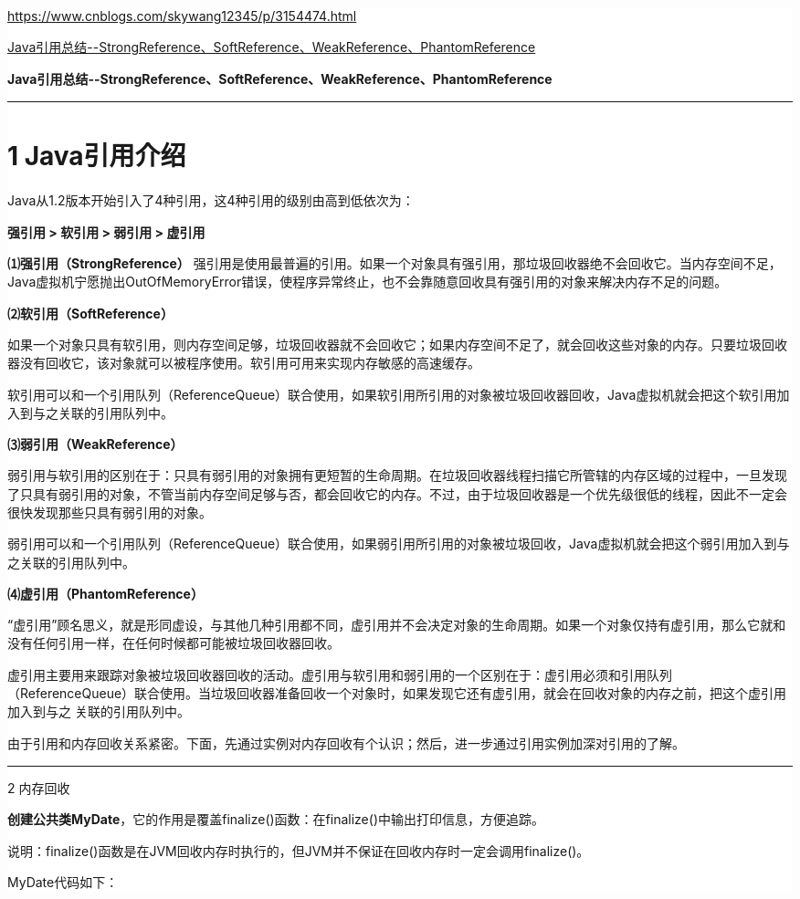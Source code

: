 https://www.cnblogs.com/skywang12345/p/3154474.html



[Java引用总结--StrongReference、SoftReference、WeakReference、PhantomReference](https://www.cnblogs.com/skywang12345/p/3154474.html)

**Java引用总结--StrongReference、SoftReference、WeakReference、PhantomReference**

 

 

------

# 1 Java引用介绍

   Java从1.2版本开始引入了4种引用，这4种引用的级别由高到低依次为：

   **强引用  >  软引用  >  弱引用  >  虚引用**

**⑴强引用（StrongReference）**
​    强引用是使用最普遍的引用。如果一个对象具有强引用，那垃圾回收器绝不会回收它。当内存空间不足，Java虚拟机宁愿抛出OutOfMemoryError错误，使程序异常终止，也不会靠随意回收具有强引用的对象来解决内存不足的问题。

**⑵软引用（SoftReference）**

​    如果一个对象只具有软引用，则内存空间足够，垃圾回收器就不会回收它；如果内存空间不足了，就会回收这些对象的内存。只要垃圾回收器没有回收它，该对象就可以被程序使用。软引用可用来实现内存敏感的高速缓存。

​    软引用可以和一个引用队列（ReferenceQueue）联合使用，如果软引用所引用的对象被垃圾回收器回收，Java虚拟机就会把这个软引用加入到与之关联的引用队列中。

**⑶弱引用（WeakReference）**

​    弱引用与软引用的区别在于：只具有弱引用的对象拥有更短暂的生命周期。在垃圾回收器线程扫描它所管辖的内存区域的过程中，一旦发现了只具有弱引用的对象，不管当前内存空间足够与否，都会回收它的内存。不过，由于垃圾回收器是一个优先级很低的线程，因此不一定会很快发现那些只具有弱引用的对象。

​    弱引用可以和一个引用队列（ReferenceQueue）联合使用，如果弱引用所引用的对象被垃圾回收，Java虚拟机就会把这个弱引用加入到与之关联的引用队列中。

**⑷虚引用（PhantomReference）**

​    “虚引用”顾名思义，就是形同虚设，与其他几种引用都不同，虚引用并不会决定对象的生命周期。如果一个对象仅持有虚引用，那么它就和没有任何引用一样，在任何时候都可能被垃圾回收器回收。

​    虚引用主要用来跟踪对象被垃圾回收器回收的活动。虚引用与软引用和弱引用的一个区别在于：虚引用必须和引用队列 （ReferenceQueue）联合使用。当垃圾回收器准备回收一个对象时，如果发现它还有虚引用，就会在回收对象的内存之前，把这个虚引用加入到与之 关联的引用队列中。

 

由于引用和内存回收关系紧密。下面，先通过实例对内存回收有个认识；然后，进一步通过引用实例加深对引用的了解。

 

 

 

------

2 内存回收

**创建公共类MyDate**，它的作用是覆盖finalize()函数：在finalize()中输出打印信息，方便追踪。

说明：finalize()函数是在JVM回收内存时执行的，但JVM并不保证在回收内存时一定会调用finalize()。

MyDate代码如下：
